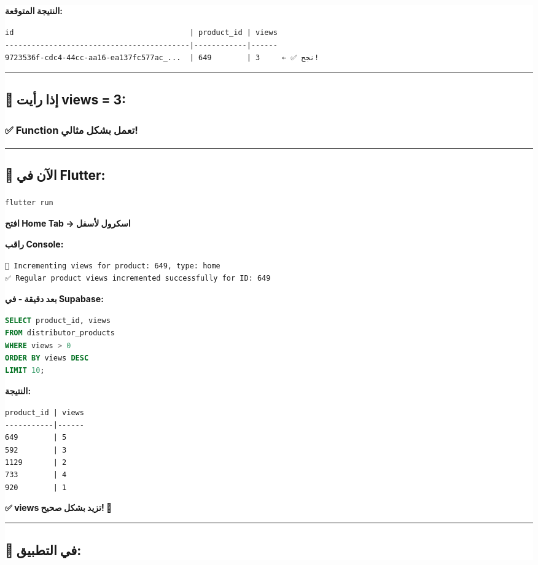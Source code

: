 **النتيجة المتوقعة:**
```
id                                        | product_id | views
------------------------------------------|------------|------
9723536f-cdc4-44cc-aa16-ea137fc577ac_...  | 649        | 3     ← ✅ نجح!
```

---

## 🎉 **إذا رأيت views = 3:**

### **✅ Function تعمل بشكل مثالي!**

---

## 🚀 **الآن في Flutter:**

```bash
flutter run
```

**افتح Home Tab → اسكرول لأسفل**

**راقب Console:**
```
🔵 Incrementing views for product: 649, type: home
✅ Regular product views incremented successfully for ID: 649
```

**بعد دقيقة - في Supabase:**

```sql
SELECT product_id, views 
FROM distributor_products 
WHERE views > 0 
ORDER BY views DESC 
LIMIT 10;
```

**النتيجة:**
```
product_id | views
-----------|------
649        | 5
592        | 3
1129       | 2
733        | 4
920        | 1
```

**✅ views تزيد بشكل صحيح! 🎉**

---

## 🎨 **في التطبيق:**
